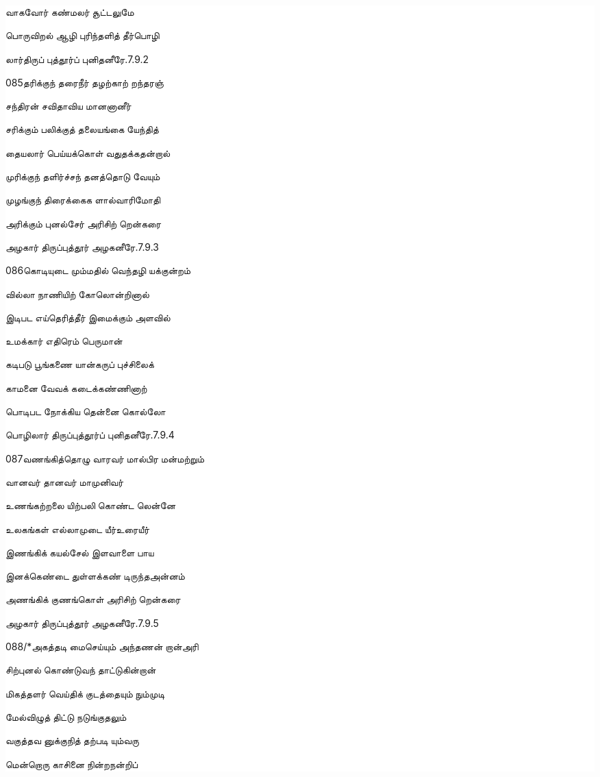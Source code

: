 வாகவோர் கண்மலர் சூட்டலுமே  

பொருவிறல் ஆழி புரிந்தளித் தீர்பொழி  

லார்திருப் புத்தூர்ப் புனிதனீரே.7.9.2

 085தரிக்குந் தரைநீர் தழற்காற் றந்தரஞ்  

சந்திரன் சவிதாவிய மானனானீர்  

சரிக்கும் பலிக்குத் தலையங்கை யேந்தித்  

தையலார் பெய்யக்கொள் வதுதக்கதன்றால்  

முரிக்குந் தளிர்ச்சந் தனத்தொடு வேயும்  

முழங்குந் திரைக்கைக ளால்வாரிமோதி  

அரிக்கும் புனல்சேர் அரிசிற் றென்கரை  

அழகார் திருப்புத்தூர் அழகனீரே.7.9.3

 086கொடியுடை மும்மதில் வெந்தழி யக்குன்றம்  

வில்லா நாணியிற் கோலொன்றினால்  

இடிபட எய்தெரித்தீர் இமைக்கும் அளவில்  

உமக்கார் எதிரெம் பெருமான்  

கடிபடு பூங்கணை யான்கருப் புச்சிலைக்  

காமனை வேவக் கடைக்கண்ணினாற்  

பொடிபட நோக்கிய தென்னை கொல்லோ  

பொழிலார் திருப்புத்தூர்ப் புனிதனீரே.7.9.4

 087வணங்கித்தொழு வாரவர் மால்பிர மன்மற்றும்  

வானவர் தானவர் மாமுனிவர்  

உணங்கற்றலை யிற்பலி கொண்ட லென்னே  

உலகங்கள் எல்லாமுடை யீர்உரையீர்  

இணங்கிக் கயல்சேல் இளவாளை பாய  

இனக்கெண்டை துள்ளக்கண் டிருந்தஅன்னம்  

அணங்கிக் குணங்கொள் அரிசிற் றென்கரை  

அழகார் திருப்புத்தூர் அழகனீரே.7.9.5

 088/*அகத்தடி மைசெய்யும் அந்தணன் றான்அரி  

சிற்புனல் கொண்டுவந் தாட்டுகின்றான்  

மிகத்தளர் வெய்திக் குடத்தையும் நும்முடி  

மேல்விழுத் திட்டு நடுங்குதலும்  

வகுத்தவ னுக்குநித் தற்படி யும்வரு  

மென்றொரு காசினை நின்றநன்றிப்  
